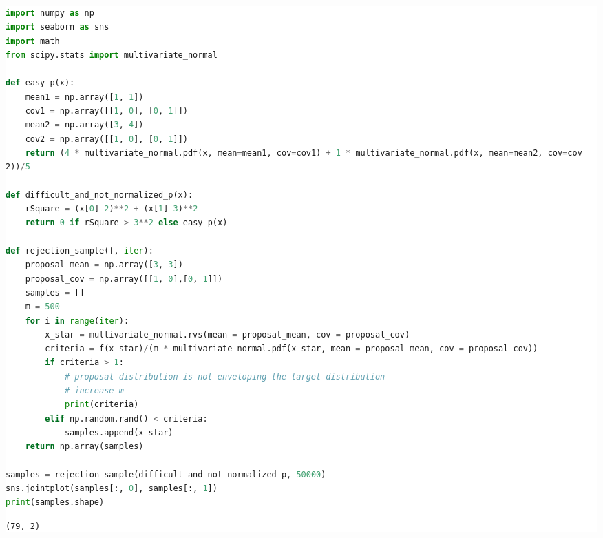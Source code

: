 ```py
import numpy as np
import seaborn as sns
import math
from scipy.stats import multivariate_normal

def easy_p(x):
    mean1 = np.array([1, 1])
    cov1 = np.array([[1, 0], [0, 1]])
    mean2 = np.array([3, 4])
    cov2 = np.array([[1, 0], [0, 1]])
    return (4 * multivariate_normal.pdf(x, mean=mean1, cov=cov1) + 1 * multivariate_normal.pdf(x, mean=mean2, cov=cov2))/5

def difficult_and_not_normalized_p(x):
    rSquare = (x[0]-2)**2 + (x[1]-3)**2
    return 0 if rSquare > 3**2 else easy_p(x)

def rejection_sample(f, iter):
    proposal_mean = np.array([3, 3])
    proposal_cov = np.array([[1, 0],[0, 1]])
    samples = []
    m = 500
    for i in range(iter):
        x_star = multivariate_normal.rvs(mean = proposal_mean, cov = proposal_cov)
        criteria = f(x_star)/(m * multivariate_normal.pdf(x_star, mean = proposal_mean, cov = proposal_cov))
        if criteria > 1:
            # proposal distribution is not enveloping the target distribution
            # increase m
            print(criteria)
        elif np.random.rand() < criteria:
            samples.append(x_star)
    return np.array(samples)

samples = rejection_sample(difficult_and_not_normalized_p, 50000)
sns.jointplot(samples[:, 0], samples[:, 1])
print(samples.shape)
```

```txt
(79, 2)
```
